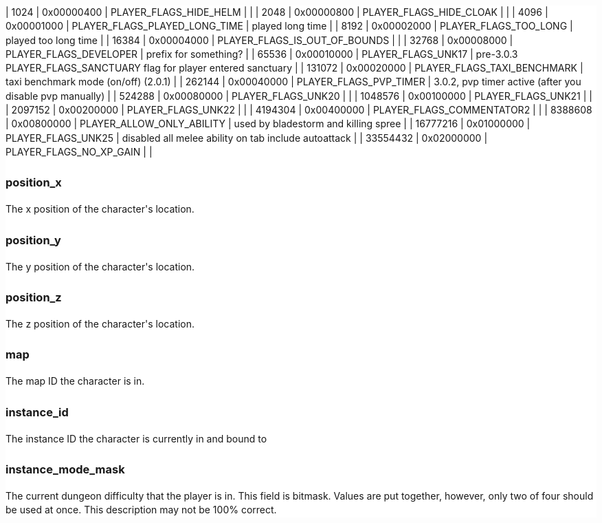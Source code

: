 | 1024     | 0x00000400 | PLAYER_FLAGS_HIDE_HELM        |                                                                                   |
| 2048     | 0x00000800 | PLAYER_FLAGS_HIDE_CLOAK       |                                                                                   |
| 4096     | 0x00001000 | PLAYER_FLAGS_PLAYED_LONG_TIME | played long time                                                                  |
| 8192     | 0x00002000 | PLAYER_FLAGS_TOO_LONG         | played too long time                                                              |
| 16384    | 0x00004000 | PLAYER_FLAGS_IS_OUT_OF_BOUNDS |                                                                                   |
| 32768    | 0x00008000 | PLAYER_FLAGS_DEVELOPER        | prefix for something?                                                             |
| 65536    | 0x00010000 | PLAYER_FLAGS_UNK17            | pre-3.0.3 PLAYER_FLAGS_SANCTUARY flag for player entered sanctuary                |
| 131072   | 0x00020000 | PLAYER_FLAGS_TAXI_BENCHMARK   | taxi benchmark mode (on/off) (2.0.1)                                              |
| 262144   | 0x00040000 | PLAYER_FLAGS_PVP_TIMER        | 3.0.2, pvp timer active (after you disable pvp manually)                          |
| 524288   | 0x00080000 | PLAYER_FLAGS_UNK20            |                                                                                   |
| 1048576  | 0x00100000 | PLAYER_FLAGS_UNK21            |                                                                                   |
| 2097152  | 0x00200000 | PLAYER_FLAGS_UNK22            |                                                                                   |
| 4194304  | 0x00400000 | PLAYER_FLAGS_COMMENTATOR2     |                                                                                   |
| 8388608  | 0x00800000 | PLAYER_ALLOW_ONLY_ABILITY     | used by bladestorm and killing spree                                              |
| 16777216 | 0x01000000 | PLAYER_FLAGS_UNK25            | disabled all melee ability on tab include autoattack                              |
| 33554432 | 0x02000000 | PLAYER_FLAGS_NO_XP_GAIN       |                                                                                   |

### position\_x

The x position of the character's location.

### position\_y

The y position of the character's location.

### position\_z

The z position of the character's location.

### map

The map ID the character is in.

### instance\_id

The instance ID the character is currently in and bound to

### instance\_mode\_mask

The current dungeon difficulty that the player is in. This field is bitmask. Values are put together, however, only two of four should be used at once. This description may not be 100% correct.
